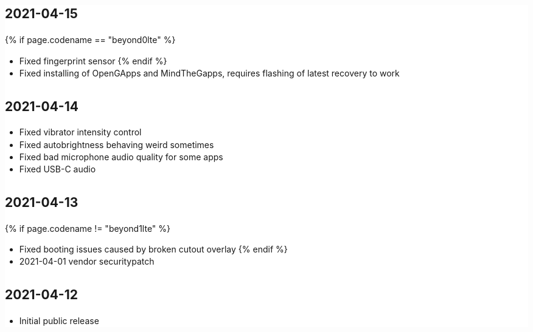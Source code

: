 ## 2021-04-15
{% if page.codename == "beyond0lte" %}
- Fixed fingerprint sensor
{% endif %}
- Fixed installing of OpenGApps and MindTheGapps, requires flashing of latest recovery to work

## 2021-04-14
- Fixed vibrator intensity control
- Fixed autobrightness behaving weird sometimes
- Fixed bad microphone audio quality for some apps
- Fixed USB-C audio

## 2021-04-13
{% if page.codename != "beyond1lte" %}
- Fixed booting issues caused by broken cutout overlay
{% endif %}
- 2021-04-01 vendor securitypatch

## 2021-04-12
- Initial public release
